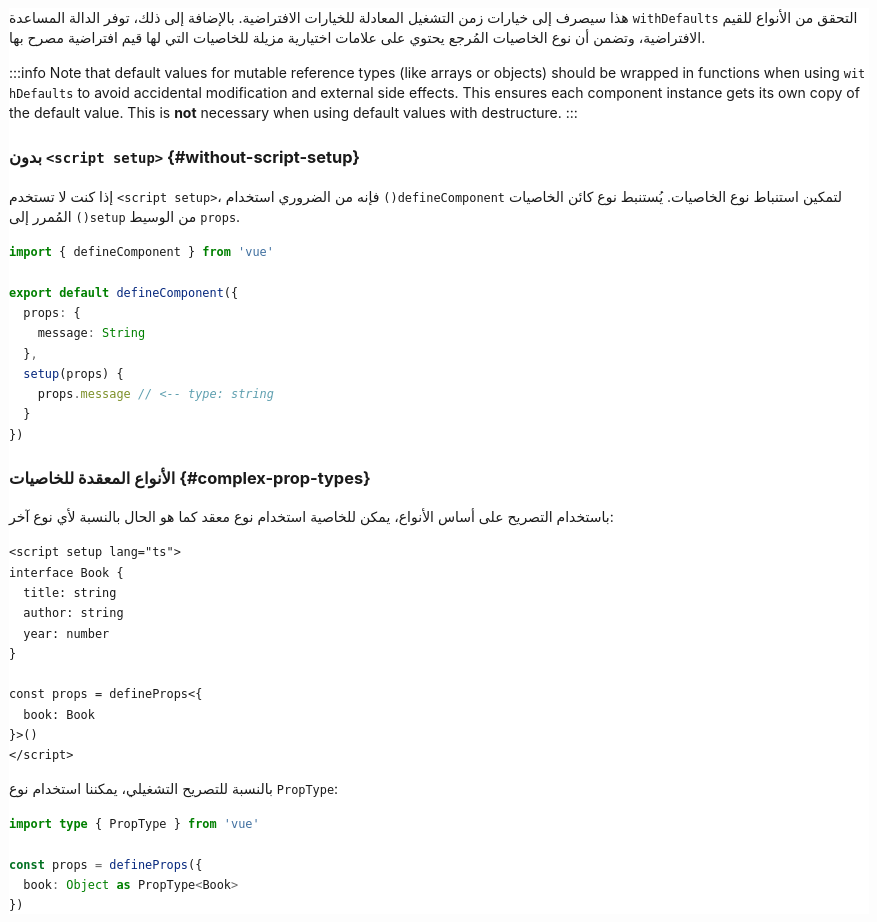 هذا سيصرف إلى خيارات زمن التشغيل المعادلة للخيارات الافتراضية. بالإضافة إلى ذلك، توفر الدالة المساعدة `withDefaults` التحقق من الأنواع للقيم الافتراضية، وتضمن أن نوع الخاصيات المُرجع يحتوي على علامات اختيارية مزيلة للخاصيات التي لها قيم افتراضية مصرح بها.

:::info
Note that default values for mutable reference types (like arrays or objects) should be wrapped in functions when using `withDefaults` to avoid accidental modification and external side effects. This ensures each component instance gets its own copy of the default value. This is **not** necessary when using default values with destructure.
:::

### بدون `<script setup>` {#without-script-setup}

إذا كنت لا تستخدم `<script setup>`، فإنه من الضروري استخدام `()defineComponent` لتمكين استنباط نوع الخاصيات. يُستنبط نوع كائن الخاصيات المُمرر إلى `()setup` من الوسيط `props`.

```ts
import { defineComponent } from 'vue'

export default defineComponent({
  props: {
    message: String
  },
  setup(props) {
    props.message // <-- type: string
  }
})
```

### الأنواع المعقدة للخاصيات {#complex-prop-types}

باستخدام التصريح على أساس الأنواع، يمكن للخاصية استخدام نوع معقد كما هو الحال بالنسبة لأي نوع آخر:

```vue
<script setup lang="ts">
interface Book {
  title: string
  author: string
  year: number
}

const props = defineProps<{
  book: Book
}>()
</script>
```

بالنسبة للتصريح التشغيلي، يمكننا استخدام نوع `PropType`:

```ts
import type { PropType } from 'vue'

const props = defineProps({
  book: Object as PropType<Book>
})
```
